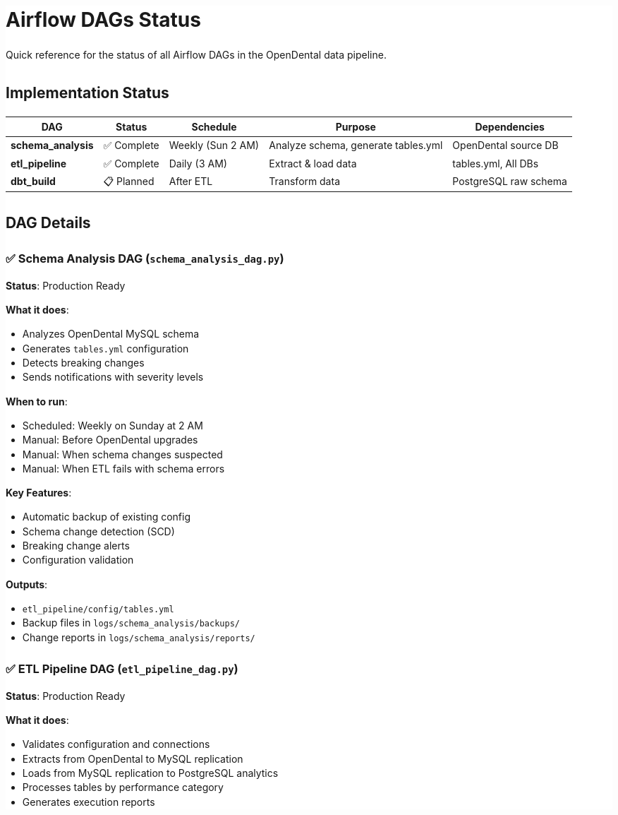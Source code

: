 # Airflow DAGs Status

Quick reference for the status of all Airflow DAGs in the OpenDental data pipeline.

## Implementation Status

| DAG | Status | Schedule | Purpose | Dependencies |
|-----|--------|----------|---------|--------------|
| **schema_analysis** | ✅ Complete | Weekly (Sun 2 AM) | Analyze schema, generate tables.yml | OpenDental source DB |
| **etl_pipeline** | ✅ Complete | Daily (3 AM) | Extract & load data | tables.yml, All DBs |
| **dbt_build** | 📋 Planned | After ETL | Transform data | PostgreSQL raw schema |

## DAG Details

### ✅ Schema Analysis DAG (`schema_analysis_dag.py`)

**Status**: Production Ready

**What it does**:
- Analyzes OpenDental MySQL schema
- Generates `tables.yml` configuration
- Detects breaking changes
- Sends notifications with severity levels

**When to run**:
- Scheduled: Weekly on Sunday at 2 AM
- Manual: Before OpenDental upgrades
- Manual: When schema changes suspected
- Manual: When ETL fails with schema errors

**Key Features**:
- Automatic backup of existing config
- Schema change detection (SCD)
- Breaking change alerts
- Configuration validation

**Outputs**:
- `etl_pipeline/config/tables.yml`
- Backup files in `logs/schema_analysis/backups/`
- Change reports in `logs/schema_analysis/reports/`

### ✅ ETL Pipeline DAG (`etl_pipeline_dag.py`)

**Status**: Production Ready

**What it does**:
- Validates configuration and connections
- Extracts from OpenDental to MySQL replication
- Loads from MySQL replication to PostgreSQL analytics
- Processes tables by performance category
- Generates execution reports
